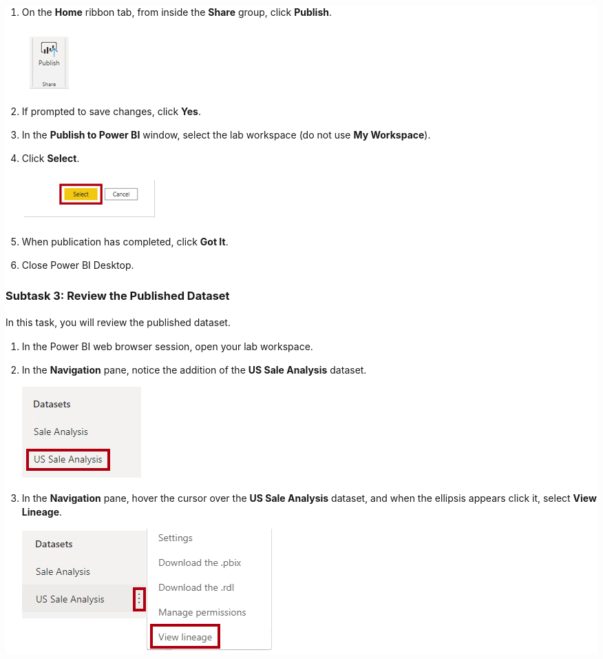 1. On the **Home** ribbon tab, from inside the **Share** group, click **Publish**.

   ![ws name.](media/8.64.png)

2. If prompted to save changes, click **Yes**.

3. In the **Publish to Power BI** window, select the lab workspace (do not use **My Workspace**).

4. Click **Select**.

   ![ws name.](media/8.65.png)
 
5. When publication has completed, click **Got It**.

6. Close Power BI Desktop.

### **Subtask 3: Review the Published Dataset**

In this task, you will review the published dataset.

1. In the Power BI web browser session, open your lab workspace.

2. In the **Navigation** pane, notice the addition of the **US Sale Analysis** dataset.

   ![ws name.](media/Q15.png)
	
3. In the **Navigation** pane, hover the cursor over the **US Sale Analysis** dataset, and when the ellipsis appears click it, select **View Lineage**.	
	
   ![ws name.](media/Q16.png)
	